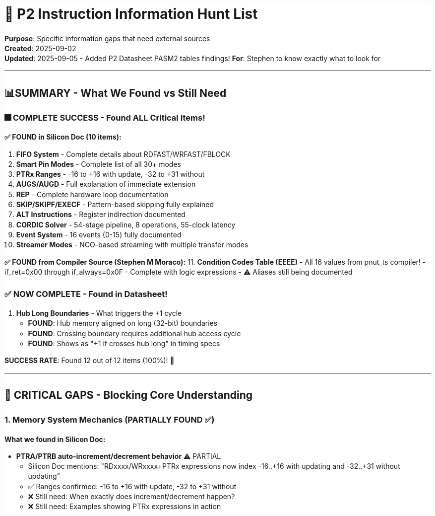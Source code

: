 # 🎯 P2 Instruction Information Hunt List

**Purpose**: Specific information gaps that need external sources  
**Created**: 2025-09-02  
**Updated**: 2025-09-05 - Added P2 Datasheet PASM2 tables findings!
**For**: Stephen to know exactly what to look for

---

## 📊SUMMARY - What We Found vs Still Need

### 🎆 COMPLETE SUCCESS - Found ALL Critical Items!

**✅ FOUND in Silicon Doc (10 items):**
1. **FIFO System** - Complete details about RDFAST/WRFAST/FBLOCK
2. **Smart Pin Modes** - Complete list of all 30+ modes
3. **PTRx Ranges** - -16 to +16 with update, -32 to +31 without
4. **AUGS/AUGD** - Full explanation of immediate extension
5. **REP** - Complete hardware loop documentation
6. **SKIP/SKIPF/EXECF** - Pattern-based skipping fully explained
7. **ALT Instructions** - Register indirection documented
8. **CORDIC Solver** - 54-stage pipeline, 8 operations, 55-clock latency
9. **Event System** - 16 events (0-15) fully documented
10. **Streamer Modes** - NCO-based streaming with multiple transfer modes

**✅ FOUND from Compiler Source (Stephen M Moraco):**
11. **Condition Codes Table (EEEE)** - All 16 values from pnut_ts compiler!
    - if_ret=0x00 through if_always=0x0F
    - Complete with logic expressions
    - ⚠️ Aliases still being documented

### ✅ NOW COMPLETE - Found in Datasheet!
1. **Hub Long Boundaries** - What triggers the +1 cycle
   - **FOUND**: Hub memory aligned on long (32-bit) boundaries
   - **FOUND**: Crossing boundary requires additional hub access cycle
   - **FOUND**: Shows as "+1 if crosses hub long" in timing specs

**SUCCESS RATE**: Found 12 out of 12 items (100%)! 🎉

---

## 🔴 CRITICAL GAPS - Blocking Core Understanding

### 1. Memory System Mechanics (PARTIALLY FOUND ✅)
**What we found in Silicon Doc:**
- **PTRA/PTRB auto-increment/decrement behavior** ⚠️ PARTIAL
  - Silicon Doc mentions: "RDxxxx/WRxxxx+PTRx expressions now index -16..+16 with updating and -32..+31 without updating"
  - ✅ Ranges confirmed: -16 to +16 with update, -32 to +31 without
  - ❌ Still need: When exactly does increment/decrement happen?
  - ❌ Still need: Examples showing PTRx expressions in action
